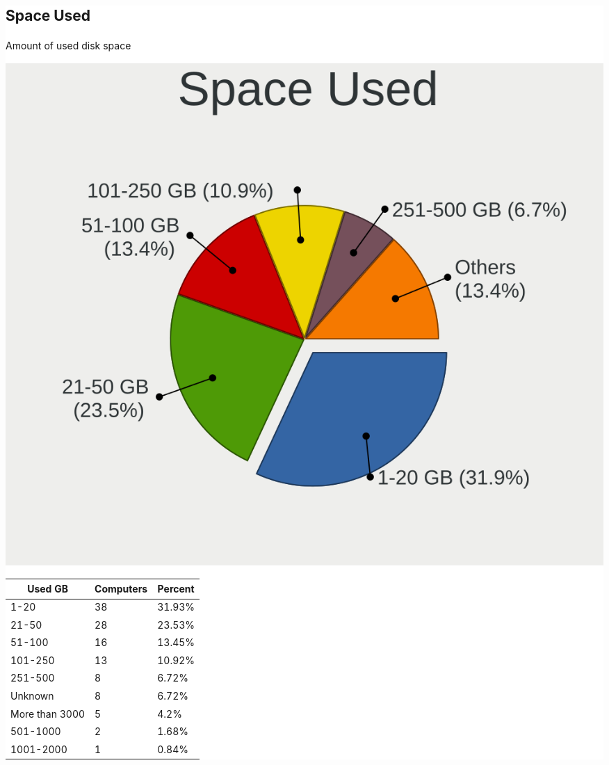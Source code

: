Space Used
----------

Amount of used disk space

![Space Used](./images/pie_chart/drive_space_used.svg)


| Used GB        | Computers | Percent |
|----------------|-----------|---------|
| 1-20           | 38        | 31.93%  |
| 21-50          | 28        | 23.53%  |
| 51-100         | 16        | 13.45%  |
| 101-250        | 13        | 10.92%  |
| 251-500        | 8         | 6.72%   |
| Unknown        | 8         | 6.72%   |
| More than 3000 | 5         | 4.2%    |
| 501-1000       | 2         | 1.68%   |
| 1001-2000      | 1         | 0.84%   |
